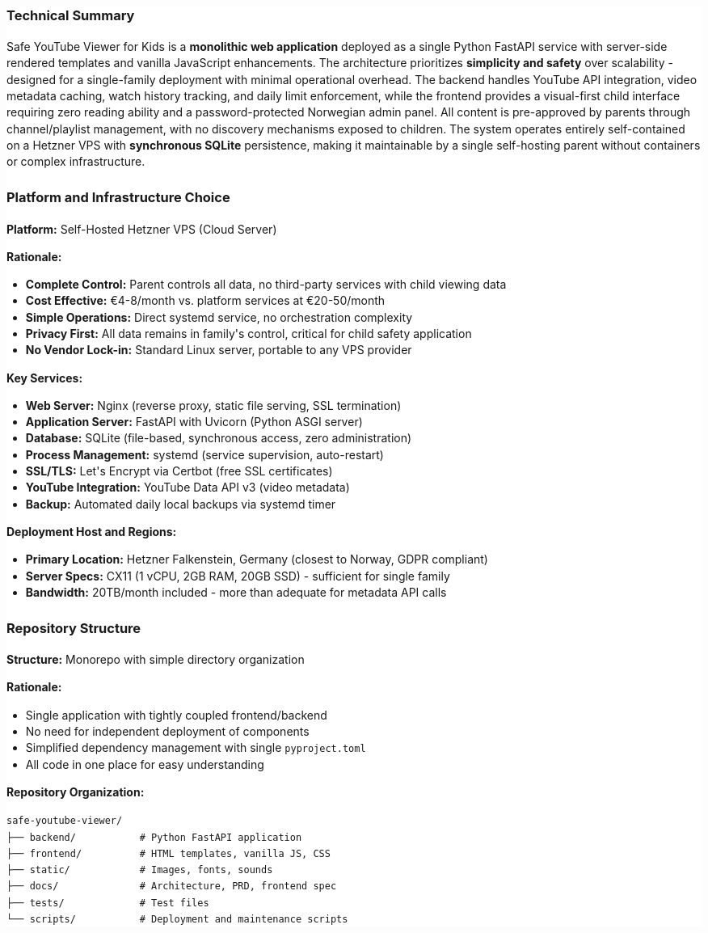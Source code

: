 ### Technical Summary

Safe YouTube Viewer for Kids is a **monolithic web application** deployed as a single Python FastAPI service with server-side rendered templates and vanilla JavaScript enhancements. The architecture prioritizes **simplicity and safety** over scalability - designed for a single-family deployment with minimal operational overhead. The backend handles YouTube API integration, video metadata caching, watch history tracking, and daily limit enforcement, while the frontend provides a visual-first child interface requiring zero reading ability and a password-protected Norwegian admin panel. All content is pre-approved by parents through channel/playlist management, with no discovery mechanisms exposed to children. The system operates entirely self-contained on a Hetzner VPS with **synchronous SQLite** persistence, making it maintainable by a single self-hosting parent without containers or complex infrastructure.

### Platform and Infrastructure Choice

**Platform:** Self-Hosted Hetzner VPS (Cloud Server)

**Rationale:** 
- **Complete Control:** Parent controls all data, no third-party services with child viewing data
- **Cost Effective:** €4-8/month vs. platform services at €20-50/month
- **Simple Operations:** Direct systemd service, no orchestration complexity
- **Privacy First:** All data remains in family's control, critical for child safety application
- **No Vendor Lock-in:** Standard Linux server, portable to any VPS provider

**Key Services:**
- **Web Server:** Nginx (reverse proxy, static file serving, SSL termination)
- **Application Server:** FastAPI with Uvicorn (Python ASGI server)
- **Database:** SQLite (file-based, synchronous access, zero administration)
- **Process Management:** systemd (service supervision, auto-restart)
- **SSL/TLS:** Let's Encrypt via Certbot (free SSL certificates)
- **YouTube Integration:** YouTube Data API v3 (video metadata)
- **Backup:** Automated daily local backups via systemd timer

**Deployment Host and Regions:**
- **Primary Location:** Hetzner Falkenstein, Germany (closest to Norway, GDPR compliant)
- **Server Specs:** CX11 (1 vCPU, 2GB RAM, 20GB SSD) - sufficient for single family
- **Bandwidth:** 20TB/month included - more than adequate for metadata API calls

### Repository Structure

**Structure:** Monorepo with simple directory organization

**Rationale:**
- Single application with tightly coupled frontend/backend
- No need for independent deployment of components
- Simplified dependency management with single `pyproject.toml`
- All code in one place for easy understanding

**Repository Organization:**
```
safe-youtube-viewer/
├── backend/           # Python FastAPI application
├── frontend/          # HTML templates, vanilla JS, CSS
├── static/            # Images, fonts, sounds
├── docs/              # Architecture, PRD, frontend spec
├── tests/             # Test files
└── scripts/           # Deployment and maintenance scripts
```
